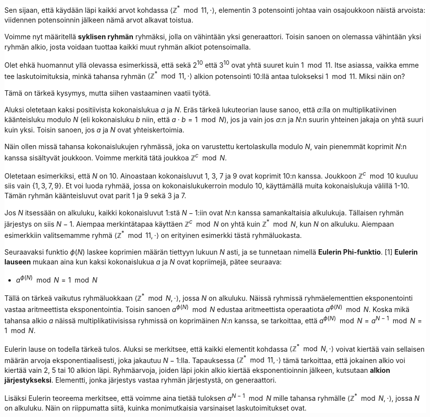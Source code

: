 Sen sijaan, että käydään läpi kaikki arvot kohdassa $\langle \mathbb{Z}^* \mod 11, \cdot \rangle$, elementin 3 potensointi johtaa vain osajoukkoon näistä arvoista: viidennen potensoinnin jälkeen nämä arvot alkavat toistua.

Voimme nyt määritellä **syklisen ryhmän** ryhmäksi, jolla on vähintään yksi generaattori. Toisin sanoen on olemassa vähintään yksi ryhmän alkio, josta voidaan tuottaa kaikki muut ryhmän alkiot potensoimalla.

Olet ehkä huomannut yllä olevassa esimerkissä, että sekä $2^{10}$ että $3^{10}$ ovat yhtä suuret kuin $1 \mod 11$. Itse asiassa, vaikka emme tee laskutoimituksia, minkä tahansa ryhmän $\langle \mathbb{Z}^* \mod 11, \cdot \rangle$ alkion potensointi 10:llä antaa tulokseksi $1 \mod 11$. Miksi näin on?

Tämä on tärkeä kysymys, mutta siihen vastaaminen vaatii työtä.

Aluksi oletetaan kaksi positiivista kokonaislukua $a$ ja $N$. Eräs tärkeä lukuteorian lause sanoo, että $a$:lla on multiplikatiivinen käänteisluku modulo $N$ (eli kokonaisluku $b$ niin, että $a \cdot b = 1 \mod N$), jos ja vain jos $a$:n ja $N$:n suurin yhteinen jakaja on yhtä suuri kuin yksi. Toisin sanoen, jos $a$ ja $N$ ovat yhteiskertoimia.

Näin ollen missä tahansa kokonaislukujen ryhmässä, joka on varustettu kertolaskulla modulo $N$, vain pienemmät koprimit $N$:n kanssa sisältyvät joukkoon. Voimme merkitä tätä joukkoa $\mathbb{Z}^c \mod N$.

Oletetaan esimerkiksi, että $N$ on 10. Ainoastaan kokonaisluvut 1, 3, 7 ja 9 ovat koprimit 10:n kanssa. Joukkoon $\mathbb{Z}^c \mod 10$ kuuluu siis vain $\{1, 3, 7, 9\}$. Et voi luoda ryhmää, jossa on kokonaislukukerroin modulo 10, käyttämällä muita kokonaislukuja välillä 1-10. Tämän ryhmän käänteisluvut ovat parit 1 ja 9 sekä 3 ja 7.

Jos $N$ itsessään on alkuluku, kaikki kokonaisluvut 1:stä $N - 1$:iin ovat $N$:n kanssa samankaltaisia alkulukuja. Tällaisen ryhmän järjestys on siis $N - 1$. Aiempaa merkintätapaa käyttäen $\mathbb{Z}^c \mod N$ on yhtä kuin $\mathbb{Z}^* \mod N$, kun $N$ on alkuluku. Aiempaan esimerkkiin valitsemamme ryhmä $\langle \mathbb{Z}^* \mod 11, \cdot \rangle$ on erityinen esimerkki tästä ryhmäluokasta.

Seuraavaksi funktio $\phi(N)$ laskee koprimien määrän tiettyyn lukuun $N$ asti, ja se tunnetaan nimellä **Eulerin Phi-funktio**. [1] **Eulerin lauseen** mukaan aina kun kaksi kokonaislukua $a$ ja $N$ ovat kopriimejä, pätee seuraava:


- $a^{\phi(N)} \mod N = 1 \mod N$

Tällä on tärkeä vaikutus ryhmäluokkaan $\langle \mathbb{Z}^* \mod N, \cdot \rangle$, jossa $N$ on alkuluku. Näissä ryhmissä ryhmäelementtien eksponentointi vastaa aritmeettista eksponentointia. Toisin sanoen $a^{\phi(N)} \mod N$ edustaa aritmeettista operaatiota $a^{\phi(N)} \mod N$. Koska mikä tahansa alkio $a$ näissä multiplikatiivisissa ryhmissä on koprimäinen $N$:n kanssa, se tarkoittaa, että $a^{\phi(N)} \mod N = a^{N - 1} \mod N = 1 \mod N$.

Eulerin lause on todella tärkeä tulos. Aluksi se merkitsee, että kaikki elementit kohdassa $\langle \mathbb{Z}^* \mod N, \cdot \rangle$ voivat kiertää vain sellaisen määrän arvoja eksponentiaalisesti, joka jakautuu $N - 1$:lla. Tapauksessa $\langle \mathbb{Z}^* \mod 11, \cdot \rangle$ tämä tarkoittaa, että jokainen alkio voi kiertää vain 2, 5 tai 10 alkion läpi. Ryhmäarvoja, joiden läpi jokin alkio kiertää eksponentioinnin jälkeen, kutsutaan **alkion järjestykseksi**. Elementti, jonka järjestys vastaa ryhmän järjestystä, on generaattori.

Lisäksi Eulerin teoreema merkitsee, että voimme aina tietää tuloksen $a^{N - 1} \mod N$ mille tahansa ryhmälle $\langle \mathbb{Z}^* \mod N, \cdot \rangle$, jossa $N$ on alkuluku. Näin on riippumatta siitä, kuinka monimutkaisia varsinaiset laskutoimitukset ovat.
